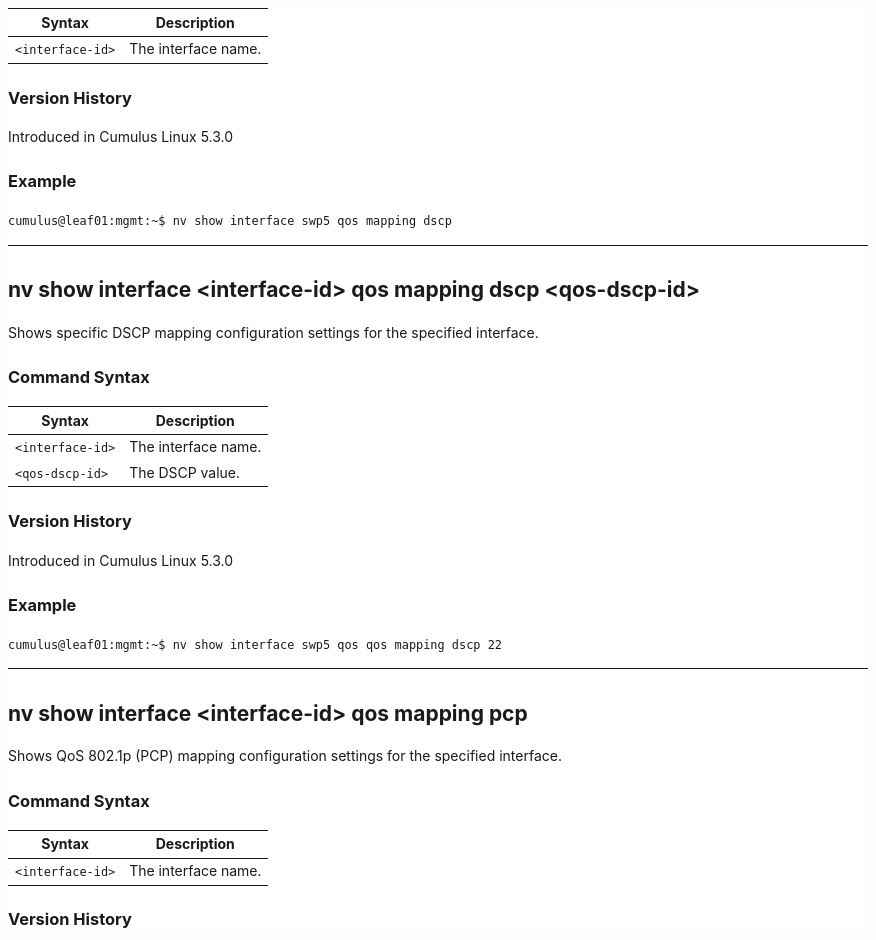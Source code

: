 | Syntax |  Description   |
| --------- | -------------- |
| `<interface-id>` | The interface name.|

### Version History

Introduced in Cumulus Linux 5.3.0

### Example

```
cumulus@leaf01:mgmt:~$ nv show interface swp5 qos mapping dscp
```

- - -

## nv show interface \<interface-id\> qos mapping dscp \<qos-dscp-id\>

Shows specific DSCP mapping configuration settings for the specified interface.

### Command Syntax

| Syntax |  Description   |
| --------- | -------------- |
| `<interface-id>` | The interface name.|
| `<qos-dscp-id>` | The DSCP value.|

### Version History

Introduced in Cumulus Linux 5.3.0

### Example

```
cumulus@leaf01:mgmt:~$ nv show interface swp5 qos qos mapping dscp 22
```

- - -

## nv show interface \<interface-id\> qos mapping pcp

Shows QoS 802.1p (PCP) mapping configuration settings for the specified interface.

### Command Syntax

| Syntax |  Description   |
| --------- | -------------- |
| `<interface-id>` | The interface name.|

### Version History
